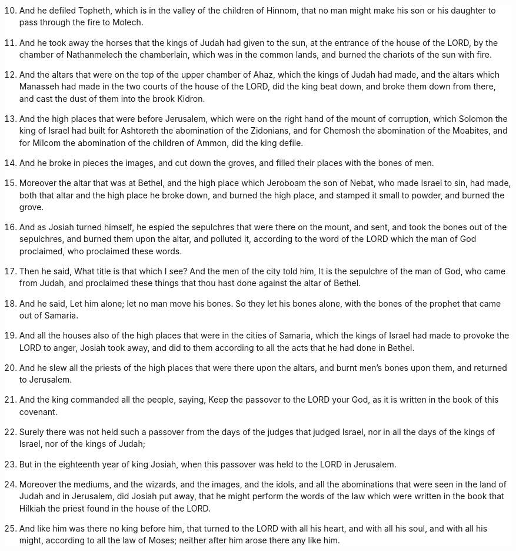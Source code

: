 10. And he defiled Topheth, which is in the valley of the children of Hinnom, that no man might make his son or his daughter to pass through the fire to Molech.

11. And he took away the horses that the kings of Judah had given to the sun, at the entrance of the house of the LORD, by the chamber of Nathanmelech the chamberlain, which was in the common lands, and burned the chariots of the sun with fire. 

12. And the altars that were on the top of the upper chamber of Ahaz, which the kings of Judah had made, and the altars which Manasseh had made in the two courts of the house of the LORD, did the king beat down, and broke them down from there, and cast the dust of them into the brook Kidron. 

13. And the high places that were before Jerusalem, which were on the right hand of the mount of corruption, which Solomon the king of Israel had built for Ashtoreth the abomination of the Zidonians, and for Chemosh the abomination of the Moabites, and for Milcom the abomination of the children of Ammon, did the king defile. 

14. And he broke in pieces the images, and cut down the groves, and filled their places with the bones of men. 

15. Moreover the altar that was at Bethel, and the high place which Jeroboam the son of Nebat, who made Israel to sin, had made, both that altar and the high place he broke down, and burned the high place, and stamped it small to powder, and burned the grove.

16. And as Josiah turned himself, he espied the sepulchres that were there on the mount, and sent, and took the bones out of the sepulchres, and burned them upon the altar, and polluted it, according to the word of the LORD which the man of God proclaimed, who proclaimed these words.

17. Then he said, What title is that which I see? And the men of the city told him, It is the sepulchre of the man of God, who came from Judah, and proclaimed these things that thou hast done against the altar of Bethel.

18. And he said, Let him alone; let no man move his bones. So they let his bones alone, with the bones of the prophet that came out of Samaria. 

19. And all the houses also of the high places that were in the cities of Samaria, which the kings of Israel had made to provoke the LORD to anger, Josiah took away, and did to them according to all the acts that he had done in Bethel.

20. And he slew all the priests of the high places that were there upon the altars, and burnt men’s bones upon them, and returned to Jerusalem. 

21. And the king commanded all the people, saying, Keep the passover to the LORD your God, as it is written in the book of this covenant.

22. Surely there was not held such a passover from the days of the judges that judged Israel, nor in all the days of the kings of Israel, nor of the kings of Judah;

23. But in the eighteenth year of king Josiah, when this passover was held to the LORD in Jerusalem.

24. Moreover the mediums, and the wizards, and the images, and the idols, and all the abominations that were seen in the land of Judah and in Jerusalem, did Josiah put away, that he might perform the words of the law which were written in the book that Hilkiah the priest found in the house of the LORD. 

25. And like him was there no king before him, that turned to the LORD with all his heart, and with all his soul, and with all his might, according to all the law of Moses; neither after him arose there any like him.
